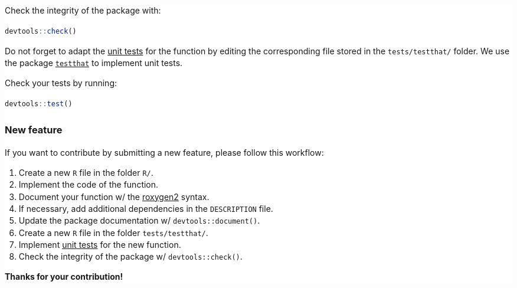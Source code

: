 Check the integrity of the package with: 

```r
devtools::check()
```

Do not forget to adapt the 
[unit tests](https://r-pkgs.org/testing-basics.html#introducing-testthat) for 
the function by editing the corresponding file stored in the `tests/testthat/` 
folder. We use the package [`testthat`](https://testthat.r-lib.org/) to 
implement unit tests.

Check your tests by running:

```r
devtools::test()
```



### New feature

If you want to contribute by submitting a new feature, please follow this 
workflow:

1. Create a new `R` file in the folder `R/`.
2. Implement the code of the function.
3. Document your function w/ the [roxygen2](https://roxygen2.r-lib.org/articles/roxygen2.html) syntax.
4. If necessary, add additional dependencies in the `DESCRIPTION` file.
5. Update the package documentation w/ `devtools::document()`.
6. Create a new `R` file in the folder `tests/testthat/`.
7. Implement [unit tests](https://r-pkgs.org/testing-basics.html#introducing-testthat) for the new function.
8. Check the integrity of the package w/ `devtools::check()`.

**Thanks for your contribution!**
